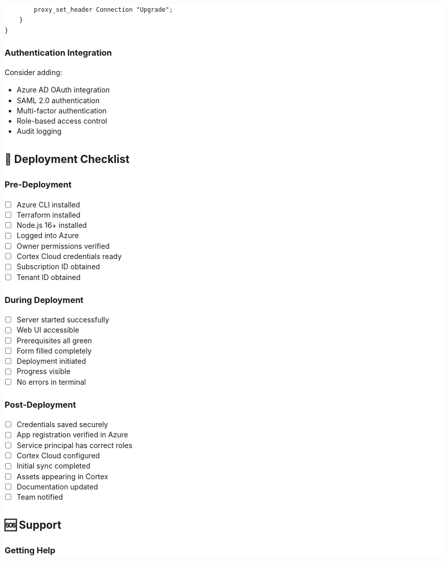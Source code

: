 ```nginx
        proxy_set_header Connection "Upgrade";
    }
}
```

### Authentication Integration

Consider adding:
- Azure AD OAuth integration
- SAML 2.0 authentication
- Multi-factor authentication
- Role-based access control
- Audit logging

## 📝 Deployment Checklist

### Pre-Deployment
- [ ] Azure CLI installed
- [ ] Terraform installed
- [ ] Node.js 16+ installed
- [ ] Logged into Azure
- [ ] Owner permissions verified
- [ ] Cortex Cloud credentials ready
- [ ] Subscription ID obtained
- [ ] Tenant ID obtained

### During Deployment
- [ ] Server started successfully
- [ ] Web UI accessible
- [ ] Prerequisites all green
- [ ] Form filled completely
- [ ] Deployment initiated
- [ ] Progress visible
- [ ] No errors in terminal

### Post-Deployment
- [ ] Credentials saved securely
- [ ] App registration verified in Azure
- [ ] Service principal has correct roles
- [ ] Cortex Cloud configured
- [ ] Initial sync completed
- [ ] Assets appearing in Cortex
- [ ] Documentation updated
- [ ] Team notified

## 🆘 Support

### Getting Help
